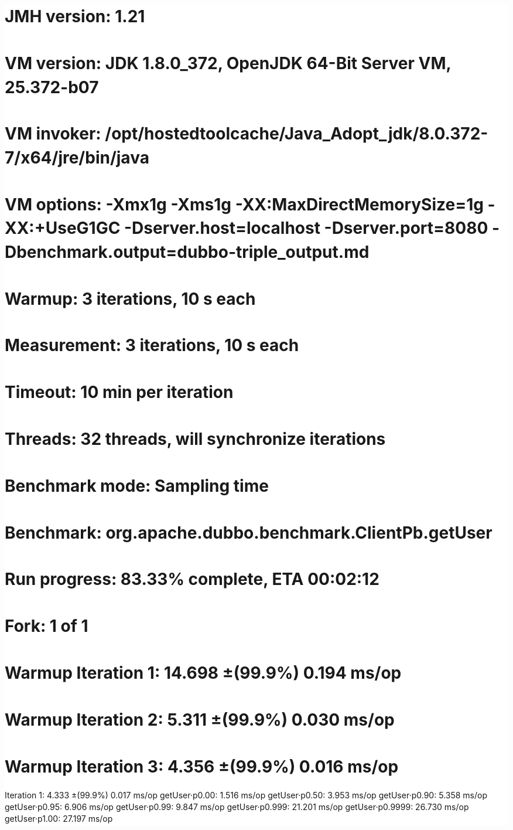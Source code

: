 
# JMH version: 1.21
# VM version: JDK 1.8.0_372, OpenJDK 64-Bit Server VM, 25.372-b07
# VM invoker: /opt/hostedtoolcache/Java_Adopt_jdk/8.0.372-7/x64/jre/bin/java
# VM options: -Xmx1g -Xms1g -XX:MaxDirectMemorySize=1g -XX:+UseG1GC -Dserver.host=localhost -Dserver.port=8080 -Dbenchmark.output=dubbo-triple_output.md
# Warmup: 3 iterations, 10 s each
# Measurement: 3 iterations, 10 s each
# Timeout: 10 min per iteration
# Threads: 32 threads, will synchronize iterations
# Benchmark mode: Sampling time
# Benchmark: org.apache.dubbo.benchmark.ClientPb.getUser

# Run progress: 83.33% complete, ETA 00:02:12
# Fork: 1 of 1
# Warmup Iteration   1: 14.698 ±(99.9%) 0.194 ms/op
# Warmup Iteration   2: 5.311 ±(99.9%) 0.030 ms/op
# Warmup Iteration   3: 4.356 ±(99.9%) 0.016 ms/op
Iteration   1: 4.333 ±(99.9%) 0.017 ms/op
                 getUser·p0.00:   1.516 ms/op
                 getUser·p0.50:   3.953 ms/op
                 getUser·p0.90:   5.358 ms/op
                 getUser·p0.95:   6.906 ms/op
                 getUser·p0.99:   9.847 ms/op
                 getUser·p0.999:  21.201 ms/op
                 getUser·p0.9999: 26.730 ms/op
                 getUser·p1.00:   27.197 ms/op
